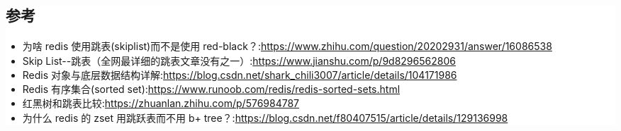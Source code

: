 ## 参考

- 为啥 redis 使用跳表(skiplist)而不是使用 red-black？:<https://www.zhihu.com/question/20202931/answer/16086538>
- Skip List--跳表（全网最详细的跳表文章没有之一）:<https://www.jianshu.com/p/9d8296562806>
- Redis 对象与底层数据结构详解:<https://blog.csdn.net/shark_chili3007/article/details/104171986>
- Redis 有序集合(sorted set):<https://www.runoob.com/redis/redis-sorted-sets.html>
- 红黑树和跳表比较:<https://zhuanlan.zhihu.com/p/576984787>
- 为什么 redis 的 zset 用跳跃表而不用 b+ tree？:<https://blog.csdn.net/f80407515/article/details/129136998>
